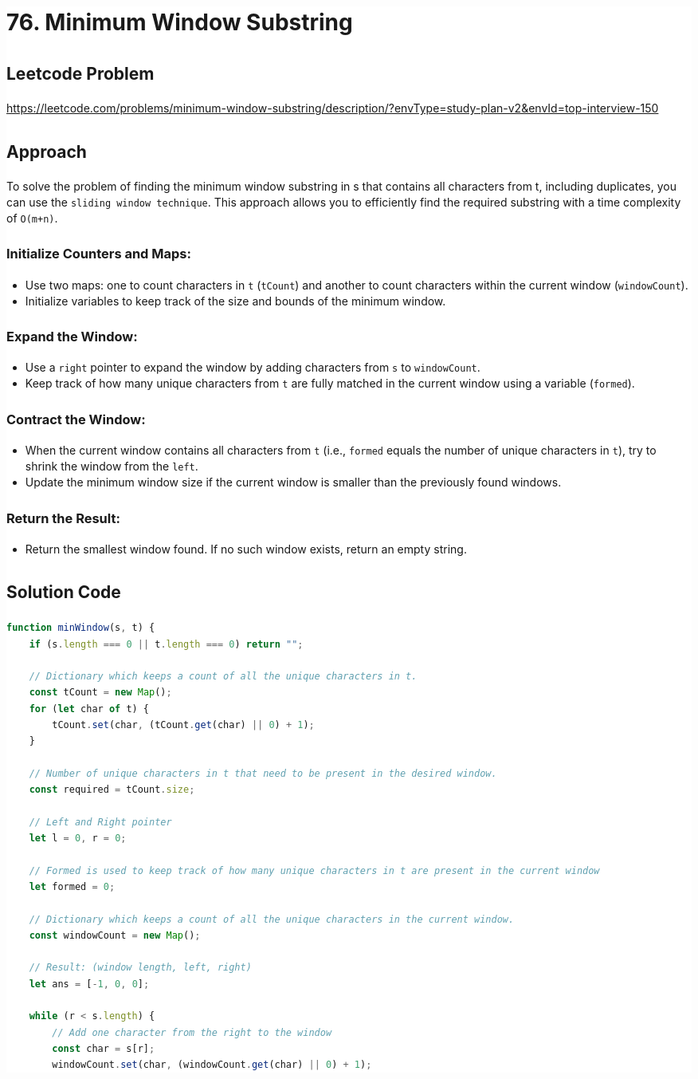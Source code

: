 # 76. Minimum Window Substring

## Leetcode Problem
https://leetcode.com/problems/minimum-window-substring/description/?envType=study-plan-v2&envId=top-interview-150

## Approach
To solve the problem of finding the minimum window substring in s that contains all characters from t, including duplicates, you can use the `sliding window technique`. This approach allows you to efficiently find the required substring with a time complexity of `O(m+n)`.

### Initialize Counters and Maps:
- Use two maps: one to count characters in `t` (`tCount`) and another to count characters within the current window (`windowCount`).
- Initialize variables to keep track of the size and bounds of the minimum window.
### Expand the Window:
- Use a `right` pointer to expand the window by adding characters from `s` to `windowCount`.
- Keep track of how many unique characters from `t` are fully matched in the current window using a variable (`formed`).
### Contract the Window:
- When the current window contains all characters from `t` (i.e., `formed` equals the number of unique characters in `t`), try to shrink the window from the `left`.
- Update the minimum window size if the current window is smaller than the previously found windows.
### Return the Result:
- Return the smallest window found. If no such window exists, return an empty string.

## Solution Code
```javascript
function minWindow(s, t) {
    if (s.length === 0 || t.length === 0) return "";

    // Dictionary which keeps a count of all the unique characters in t.
    const tCount = new Map();
    for (let char of t) {
        tCount.set(char, (tCount.get(char) || 0) + 1);
    }

    // Number of unique characters in t that need to be present in the desired window.
    const required = tCount.size;

    // Left and Right pointer
    let l = 0, r = 0;

    // Formed is used to keep track of how many unique characters in t are present in the current window
    let formed = 0;

    // Dictionary which keeps a count of all the unique characters in the current window.
    const windowCount = new Map();

    // Result: (window length, left, right)
    let ans = [-1, 0, 0];

    while (r < s.length) {
        // Add one character from the right to the window
        const char = s[r];
        windowCount.set(char, (windowCount.get(char) || 0) + 1);
```